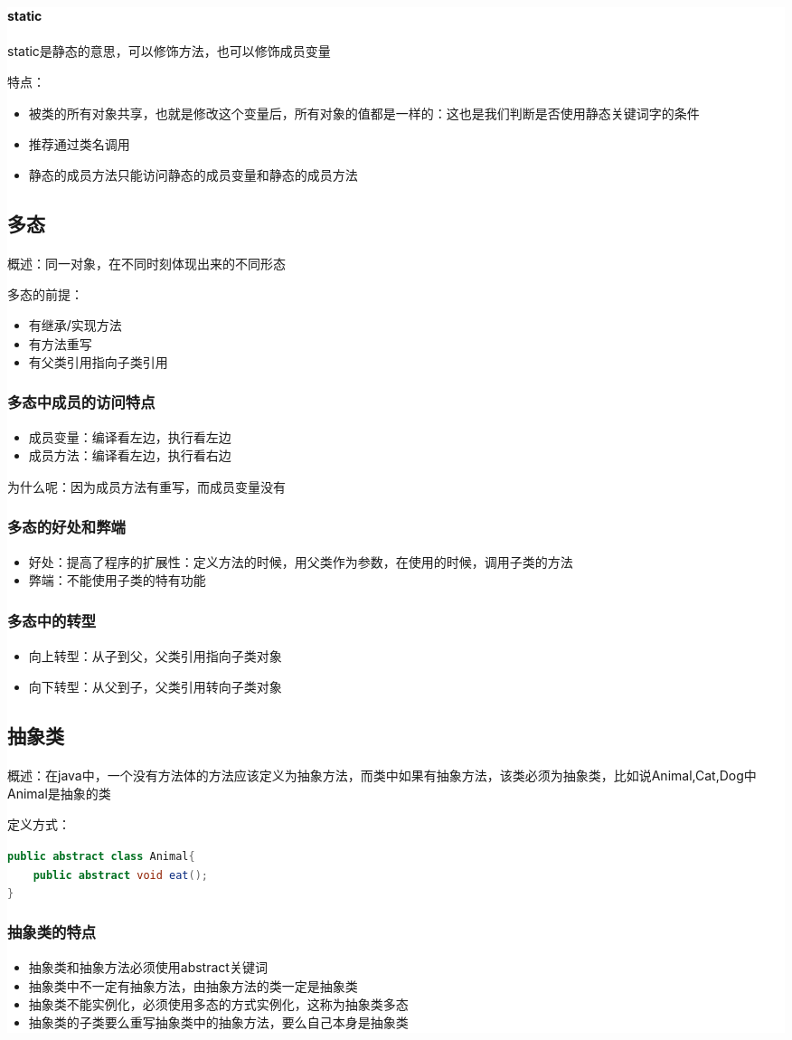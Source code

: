 #### static

static是静态的意思，可以修饰方法，也可以修饰成员变量

特点：

* 被类的所有对象共享，也就是修改这个变量后，所有对象的值都是一样的：这也是我们判断是否使用静态关键词字的条件
* 推荐通过类名调用

* 静态的成员方法只能访问静态的成员变量和静态的成员方法

## 多态

概述：同一对象，在不同时刻体现出来的不同形态

多态的前提：

* 有继承/实现方法
* 有方法重写
* 有父类引用指向子类引用

### 多态中成员的访问特点

* 成员变量：编译看左边，执行看左边
* 成员方法：编译看左边，执行看右边

为什么呢：因为成员方法有重写，而成员变量没有

### 多态的好处和弊端

* 好处：提高了程序的扩展性：定义方法的时候，用父类作为参数，在使用的时候，调用子类的方法
* 弊端：不能使用子类的特有功能

### 多态中的转型

* 向上转型：从子到父，父类引用指向子类对象

* 向下转型：从父到子，父类引用转向子类对象

## 抽象类

概述：在java中，一个没有方法体的方法应该定义为抽象方法，而类中如果有抽象方法，该类必须为抽象类，比如说Animal,Cat,Dog中Animal是抽象的类

定义方式：

```java
public abstract class Animal{
    public abstract void eat();
}
```

### 抽象类的特点

* 抽象类和抽象方法必须使用abstract关键词
* 抽象类中不一定有抽象方法，由抽象方法的类一定是抽象类
* 抽象类不能实例化，必须使用多态的方式实例化，这称为抽象类多态
* 抽象类的子类要么重写抽象类中的抽象方法，要么自己本身是抽象类
